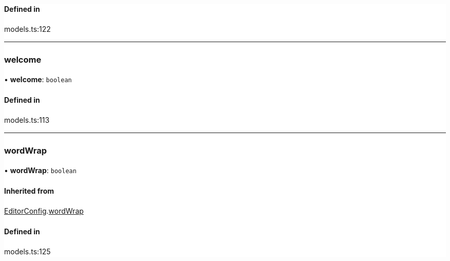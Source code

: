 #### Defined in

models.ts:122

___

### welcome

• **welcome**: `boolean`

#### Defined in

models.ts:113

___

### wordWrap

• **wordWrap**: `boolean`

#### Inherited from

[EditorConfig](internal.EditorConfig.md).[wordWrap](internal.EditorConfig.md#wordwrap)

#### Defined in

models.ts:125
